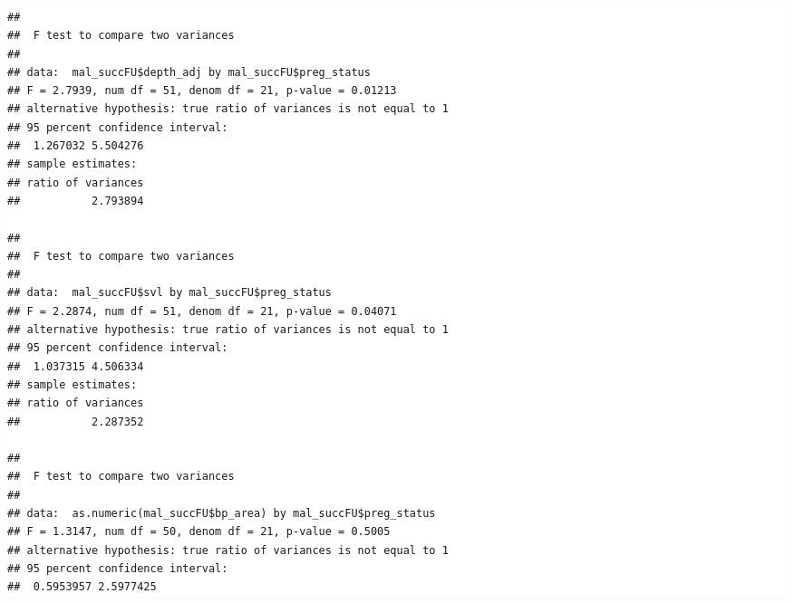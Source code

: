     ## 
    ##  F test to compare two variances
    ## 
    ## data:  mal_succFU$depth_adj by mal_succFU$preg_status
    ## F = 2.7939, num df = 51, denom df = 21, p-value = 0.01213
    ## alternative hypothesis: true ratio of variances is not equal to 1
    ## 95 percent confidence interval:
    ##  1.267032 5.504276
    ## sample estimates:
    ## ratio of variances 
    ##           2.793894

    ## 
    ##  F test to compare two variances
    ## 
    ## data:  mal_succFU$svl by mal_succFU$preg_status
    ## F = 2.2874, num df = 51, denom df = 21, p-value = 0.04071
    ## alternative hypothesis: true ratio of variances is not equal to 1
    ## 95 percent confidence interval:
    ##  1.037315 4.506334
    ## sample estimates:
    ## ratio of variances 
    ##           2.287352

    ## 
    ##  F test to compare two variances
    ## 
    ## data:  as.numeric(mal_succFU$bp_area) by mal_succFU$preg_status
    ## F = 1.3147, num df = 50, denom df = 21, p-value = 0.5005
    ## alternative hypothesis: true ratio of variances is not equal to 1
    ## 95 percent confidence interval:
    ##  0.5953957 2.5977425